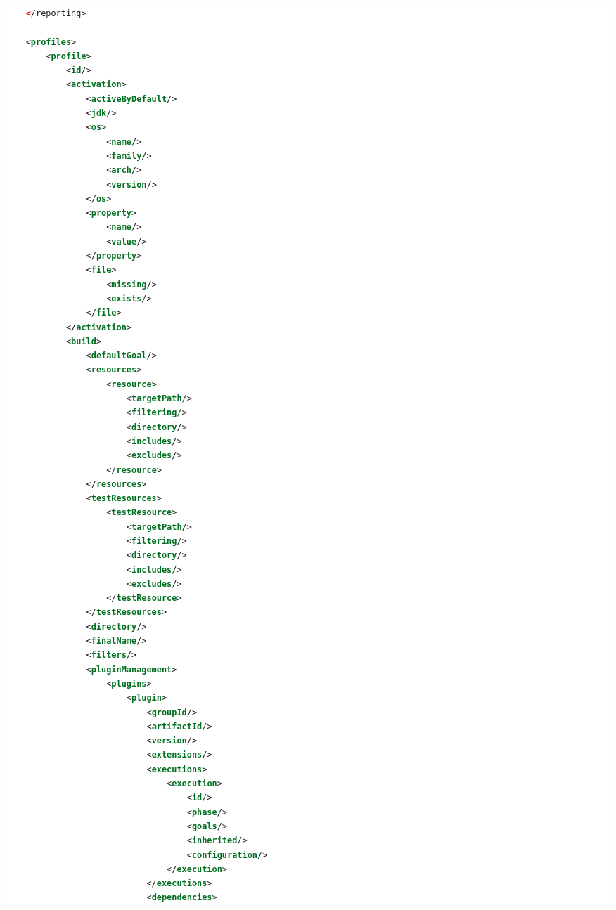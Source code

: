 ```xml
    </reporting>

    <profiles>
        <profile>
            <id/>
            <activation>
                <activeByDefault/>
                <jdk/>
                <os>
                    <name/>
                    <family/>
                    <arch/>
                    <version/>
                </os>
                <property>
                    <name/>
                    <value/>
                </property>
                <file>
                    <missing/>
                    <exists/>
                </file>
            </activation>
            <build>
                <defaultGoal/>
                <resources>
                    <resource>
                        <targetPath/>
                        <filtering/>
                        <directory/>
                        <includes/>
                        <excludes/>
                    </resource>
                </resources>
                <testResources>
                    <testResource>
                        <targetPath/>
                        <filtering/>
                        <directory/>
                        <includes/>
                        <excludes/>
                    </testResource>
                </testResources>
                <directory/>
                <finalName/>
                <filters/>
                <pluginManagement>
                    <plugins>
                        <plugin>
                            <groupId/>
                            <artifactId/>
                            <version/>
                            <extensions/>
                            <executions>
                                <execution>
                                    <id/>
                                    <phase/>
                                    <goals/>
                                    <inherited/>
                                    <configuration/>
                                </execution>
                            </executions>
                            <dependencies>
```